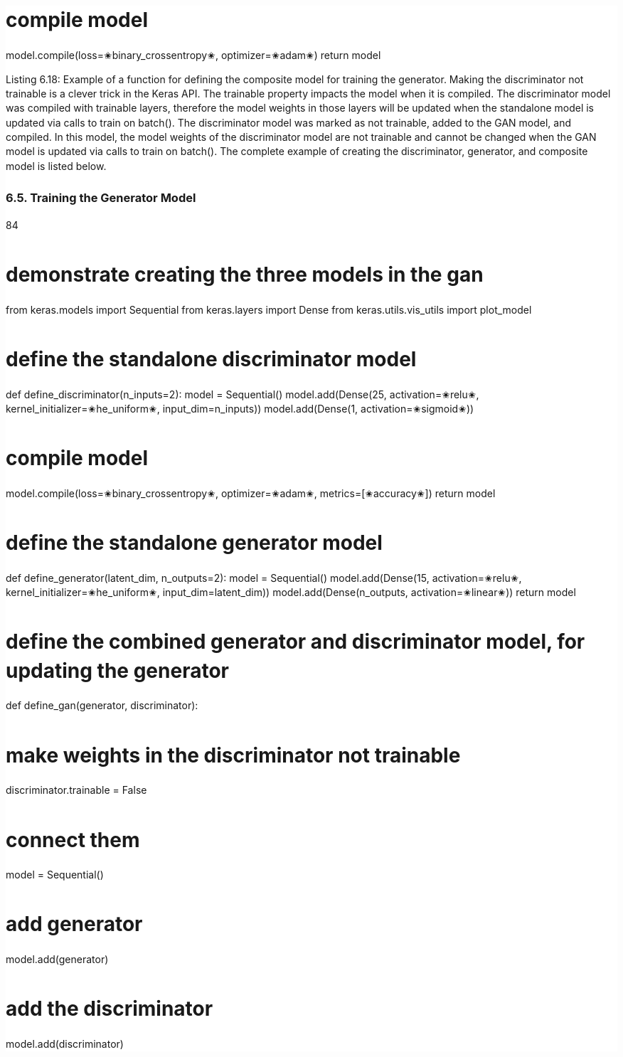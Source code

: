 # compile model
model.compile(loss=✬binary_crossentropy✬, optimizer=✬adam✬)
return model

Listing 6.18: Example of a function for defining the composite model for training the generator.
Making the discriminator not trainable is a clever trick in the Keras API. The trainable
property impacts the model when it is compiled. The discriminator model was compiled with
trainable layers, therefore the model weights in those layers will be updated when the standalone
model is updated via calls to train on batch(). The discriminator model was marked as not
trainable, added to the GAN model, and compiled. In this model, the model weights of the
discriminator model are not trainable and cannot be changed when the GAN model is updated
via calls to train on batch(). The complete example of creating the discriminator, generator,
and composite model is listed below.

### 6.5. Training the Generator Model

84

# demonstrate creating the three models in the gan
from keras.models import Sequential
from keras.layers import Dense
from keras.utils.vis_utils import plot_model
# define the standalone discriminator model
def define_discriminator(n_inputs=2):
model = Sequential()
model.add(Dense(25, activation=✬relu✬, kernel_initializer=✬he_uniform✬,
input_dim=n_inputs))
model.add(Dense(1, activation=✬sigmoid✬))
# compile model
model.compile(loss=✬binary_crossentropy✬, optimizer=✬adam✬, metrics=[✬accuracy✬])
return model
# define the standalone generator model
def define_generator(latent_dim, n_outputs=2):
model = Sequential()
model.add(Dense(15, activation=✬relu✬, kernel_initializer=✬he_uniform✬,
input_dim=latent_dim))
model.add(Dense(n_outputs, activation=✬linear✬))
return model
# define the combined generator and discriminator model, for updating the generator
def define_gan(generator, discriminator):
# make weights in the discriminator not trainable
discriminator.trainable = False
# connect them
model = Sequential()
# add generator
model.add(generator)
# add the discriminator
model.add(discriminator)